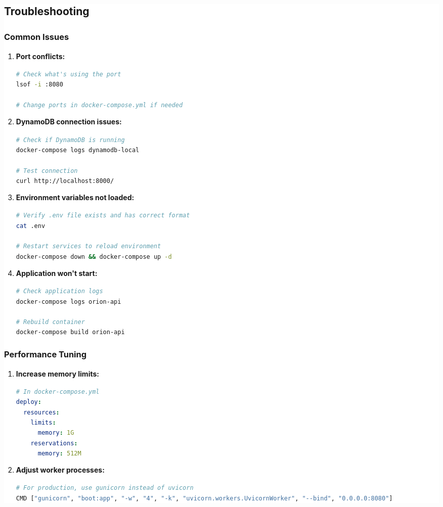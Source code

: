 ## Troubleshooting

### Common Issues

1. **Port conflicts:**
   ```bash
   # Check what's using the port
   lsof -i :8080
   
   # Change ports in docker-compose.yml if needed
   ```

2. **DynamoDB connection issues:**
   ```bash
   # Check if DynamoDB is running
   docker-compose logs dynamodb-local
   
   # Test connection
   curl http://localhost:8000/
   ```

3. **Environment variables not loaded:**
   ```bash
   # Verify .env file exists and has correct format
   cat .env
   
   # Restart services to reload environment
   docker-compose down && docker-compose up -d
   ```

4. **Application won't start:**
   ```bash
   # Check application logs
   docker-compose logs orion-api
   
   # Rebuild container
   docker-compose build orion-api
   ```

### Performance Tuning

1. **Increase memory limits:**
   ```yaml
   # In docker-compose.yml
   deploy:
     resources:
       limits:
         memory: 1G
       reservations:
         memory: 512M
   ```

2. **Adjust worker processes:**
   ```bash
   # For production, use gunicorn instead of uvicorn
   CMD ["gunicorn", "boot:app", "-w", "4", "-k", "uvicorn.workers.UvicornWorker", "--bind", "0.0.0.0:8080"]
   ```
